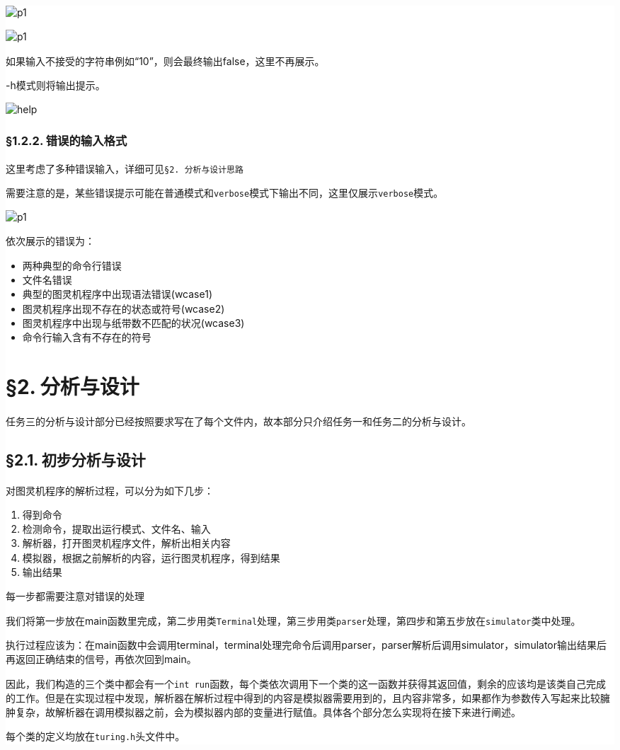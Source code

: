 ![p1](/.images/p1.png)

![p1](/.images/p2.png)

如果输入不接受的字符串例如“10”，则会最终输出false，这里不再展示。

-h模式则将输出提示。

![help](/.images/help.png)

### §1.2.2. 错误的输入格式

这里考虑了多种错误输入，详细可见`§2. 分析与设计思路`

需要注意的是，某些错误提示可能在普通模式和`verbose`模式下输出不同，这里仅展示`verbose`模式。

![p1](/.images/wrong.png)

依次展示的错误为：

- 两种典型的命令行错误
- 文件名错误
- 典型的图灵机程序中出现语法错误(wcase1)
- 图灵机程序出现不存在的状态或符号(wcase2)
- 图灵机程序中出现与纸带数不匹配的状况(wcase3)
- 命令行输入含有不存在的符号



# §2. 分析与设计

任务三的分析与设计部分已经按照要求写在了每个文件内，故本部分只介绍任务一和任务二的分析与设计。

## §2.1. 初步分析与设计

对图灵机程序的解析过程，可以分为如下几步：

1. 得到命令
2. 检测命令，提取出运行模式、文件名、输入
3. 解析器，打开图灵机程序文件，解析出相关内容
4. 模拟器，根据之前解析的内容，运行图灵机程序，得到结果
5. 输出结果

每一步都需要注意对错误的处理

我们将第一步放在main函数里完成，第二步用类`Terminal`处理，第三步用类`parser`处理，第四步和第五步放在`simulator`类中处理。

执行过程应该为：在main函数中会调用terminal，terminal处理完命令后调用parser，parser解析后调用simulator，simulator输出结果后再返回正确结束的信号，再依次回到main。

因此，我们构造的三个类中都会有一个`int run`函数，每个类依次调用下一个类的这一函数并获得其返回值，剩余的应该均是该类自己完成的工作。但是在实现过程中发现，解析器在解析过程中得到的内容是模拟器需要用到的，且内容非常多，如果都作为参数传入写起来比较臃肿复杂，故解析器在调用模拟器之前，会为模拟器内部的变量进行赋值。具体各个部分怎么实现将在接下来进行阐述。

每个类的定义均放在`turing.h`头文件中。

